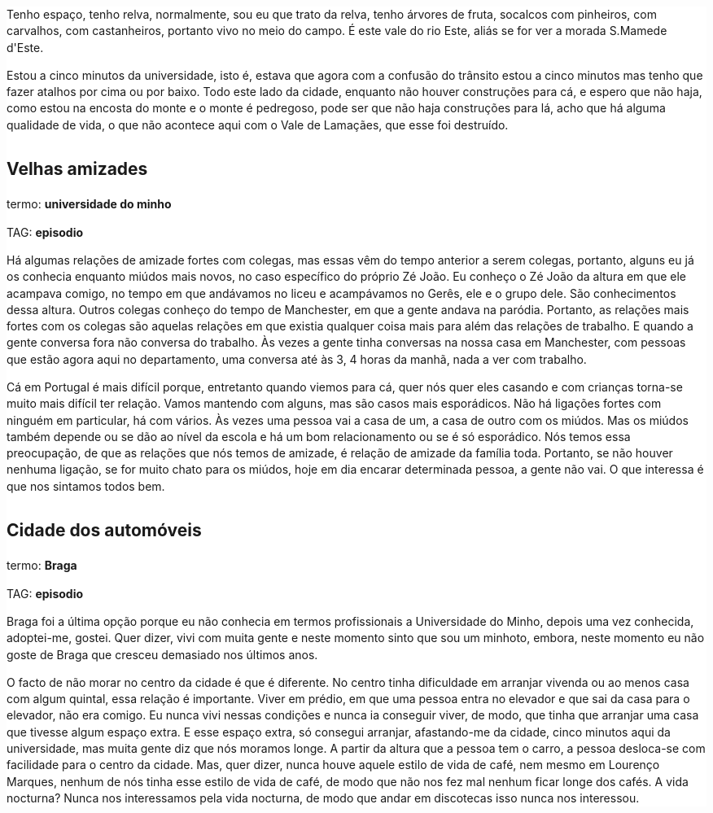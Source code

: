 
Tenho espaço, tenho relva, normalmente, sou eu que trato da relva, tenho árvores de fruta, socalcos com pinheiros, com carvalhos, com castanheiros, portanto vivo no meio do campo. É este vale do rio Este, aliás se for ver a morada S.Mamede d'Este.


Estou a cinco minutos da universidade, isto é, estava que agora com a confusão do trânsito estou a cinco minutos mas tenho que fazer atalhos por cima ou por baixo. Todo este lado da cidade, enquanto não houver construções para cá, e espero que não haja, como estou na encosta do monte e o monte é pedregoso, pode ser que não haja construções para lá,  acho que há alguma qualidade de vida, o que não acontece aqui com o Vale de Lamaçães, que esse foi destruído.


## Velhas amizades ##

termo: **universidade do minho**


TAG: **episodio**

Há algumas relações de amizade fortes com colegas, mas essas vêm do tempo anterior a serem colegas, portanto, alguns eu já os conhecia enquanto miúdos mais novos, no caso específico do próprio Zé João. Eu  conheço o Zé João da altura em que ele acampava comigo, no tempo em que andávamos no liceu e acampávamos no Gerês, ele e o grupo dele. São conhecimentos dessa altura. Outros colegas conheço do tempo de Manchester, em que a gente andava na paródia. Portanto, as relações mais fortes com os colegas são aquelas relações em que existia qualquer coisa mais para além das relações de trabalho. E quando a gente conversa fora não conversa do trabalho. Às vezes a gente tinha conversas na nossa casa em Manchester, com pessoas que estão agora aqui no departamento, uma conversa até às 3, 4 horas da manhã, nada a ver com trabalho.


Cá em Portugal é mais difícil porque, entretanto quando viemos para cá, quer nós quer eles casando e com crianças torna-se muito mais difícil ter relação. Vamos mantendo com alguns, mas são casos mais esporádicos. Não há ligações fortes com ninguém em particular, há com vários. Às vezes uma pessoa vai a casa de um, a casa de outro com os miúdos. Mas os miúdos também depende ou se dão ao nível da escola e há um bom relacionamento ou se é só esporádico. Nós temos essa preocupação, de que as relações que nós temos de amizade, é relação de amizade da família toda. Portanto, se não houver nenhuma ligação, se for muito chato para os miúdos, hoje em dia encarar determinada pessoa, a gente não vai. O que interessa é que nos sintamos todos bem.


## Cidade dos automóveis ##

termo: **Braga**


TAG: **episodio**

Braga foi a última opção porque eu não conhecia em termos profissionais a Universidade do Minho, depois uma vez conhecida, adoptei-me, gostei. Quer dizer, vivi com muita gente e neste momento sinto que sou um minhoto, embora, neste momento eu não goste de Braga que cresceu demasiado nos últimos anos.


O facto de não morar no centro da cidade é que é diferente. No centro tinha dificuldade em arranjar vivenda ou ao menos casa com algum quintal, essa relação é importante. Viver em prédio, em que uma pessoa entra no elevador e que sai da casa para o elevador, não era comigo. Eu nunca vivi nessas condições e nunca ia conseguir viver, de modo, que tinha que arranjar uma casa que tivesse algum espaço extra. E esse espaço extra, só consegui arranjar, afastando-me da cidade, cinco minutos aqui da universidade, mas muita gente diz que nós moramos longe. A partir da altura que a pessoa tem o carro, a pessoa desloca-se com facilidade para o centro da cidade. Mas, quer dizer, nunca houve aquele estilo de vida de café, nem mesmo em Lourenço Marques, nenhum de nós tinha esse estilo de vida de café, de modo que não nos fez mal nenhum ficar longe dos cafés.  A vida nocturna? Nunca nos interessamos pela vida nocturna, de modo que andar em discotecas isso nunca nos interessou.
